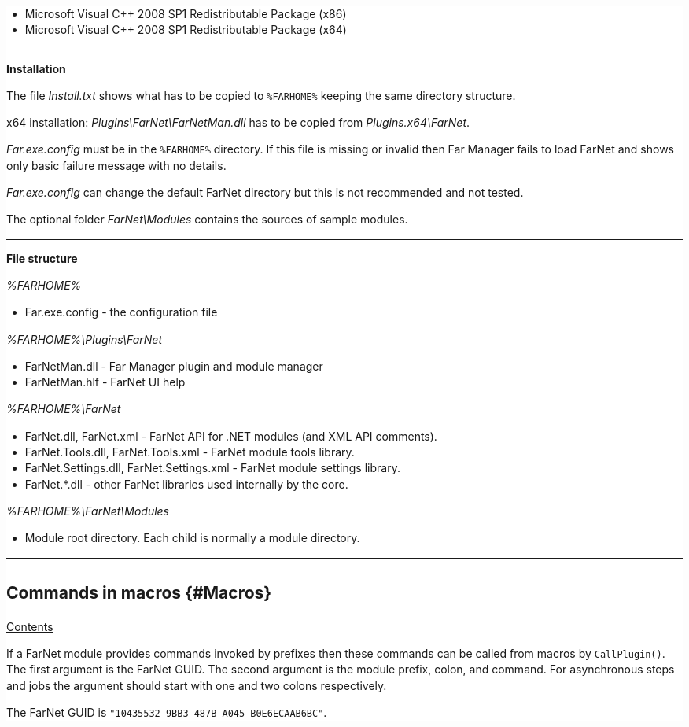 - Microsoft Visual C++ 2008 SP1 Redistributable Package (x86)
- Microsoft Visual C++ 2008 SP1 Redistributable Package (x64)

---

**Installation**

The file *Install.txt* shows what has to be copied to `%FARHOME%` keeping the
same directory structure.

x64 installation:
*Plugins\FarNet\FarNetMan.dll* has to be copied from *Plugins.x64\FarNet*.

*Far.exe.config* must be in the `%FARHOME%` directory. If this file is missing
or invalid then Far Manager fails to load FarNet and shows only basic failure
message with no details.

*Far.exe.config* can change the default FarNet directory but this is not
recommended and not tested.

The optional folder *FarNet\Modules* contains the sources of sample modules.

---

**File structure**

*%FARHOME%*

- Far.exe.config - the configuration file

*%FARHOME%\Plugins\FarNet*

- FarNetMan.dll - Far Manager plugin and module manager
- FarNetMan.hlf - FarNet UI help

*%FARHOME%\FarNet*

- FarNet.dll, FarNet.xml - FarNet API for .NET modules (and XML API comments).
- FarNet.Tools.dll, FarNet.Tools.xml - FarNet module tools library.
- FarNet.Settings.dll, FarNet.Settings.xml - FarNet module settings library.
- FarNet.*.dll - other FarNet libraries used internally by the core.

*%FARHOME%\FarNet\Modules*

- Module root directory. Each child is normally a module directory.

---------------------------------------------------------------------
## Commands in macros {#Macros}

[Contents](#Contents)

If a FarNet module provides commands invoked by prefixes then these commands
can be called from macros by `CallPlugin()`. The first argument is the FarNet
GUID. The second argument is the module prefix, colon, and command. For
asynchronous steps and jobs the argument should start with one and two colons
respectively.

The FarNet GUID is `"10435532-9BB3-487B-A045-B0E6ECAAB6BC"`.
